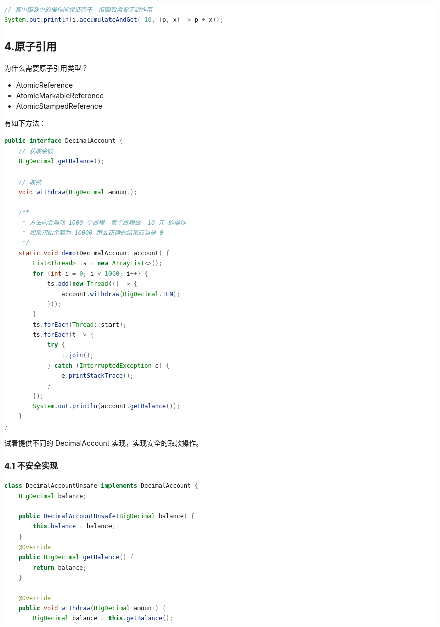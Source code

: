 ```java
// 其中函数中的操作能保证原子，但函数需要无副作用
System.out.println(i.accumulateAndGet(-10, (p, x) -> p + x));
```

## 4.原子引用

为什么需要原子引用类型？

- AtomicReference
- AtomicMarkableReference
- AtomicStampedReference

有如下方法：

```java
public interface DecimalAccount {
    // 获取余额
    BigDecimal getBalance();
 
    // 取款
    void withdraw(BigDecimal amount);
 
    /**
     * 方法内会启动 1000 个线程，每个线程做 -10 元 的操作
     * 如果初始余额为 10000 那么正确的结果应当是 0
     */
    static void demo(DecimalAccount account) {
        List<Thread> ts = new ArrayList<>();
        for (int i = 0; i < 1000; i++) {
            ts.add(new Thread(() -> {
                account.withdraw(BigDecimal.TEN);
            }));
        }
        ts.forEach(Thread::start);
        ts.forEach(t -> {
            try {
                t.join();
            } catch (InterruptedException e) {
                e.printStackTrace();
            }
        });
        System.out.println(account.getBalance());
    }
}
```

试着提供不同的 DecimalAccount 实现，实现安全的取款操作。

### 4.1 不安全实现

```java
class DecimalAccountUnsafe implements DecimalAccount {
    BigDecimal balance;
 
    public DecimalAccountUnsafe(BigDecimal balance) {
        this.balance = balance;
    }
    @Override
    public BigDecimal getBalance() {
        return balance;
    }
 
    @Override
    public void withdraw(BigDecimal amount) {
        BigDecimal balance = this.getBalance();
```